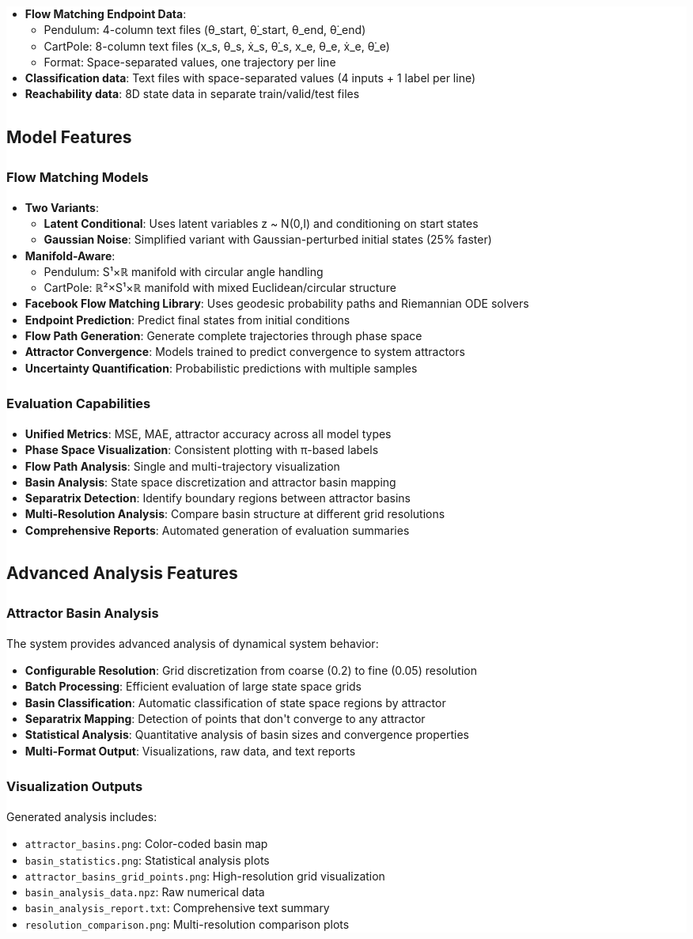 - **Flow Matching Endpoint Data**:
  - Pendulum: 4-column text files (θ_start, θ̇_start, θ_end, θ̇_end)
  - CartPole: 8-column text files (x_s, θ_s, ẋ_s, θ̇_s, x_e, θ_e, ẋ_e, θ̇_e)
  - Format: Space-separated values, one trajectory per line
- **Classification data**: Text files with space-separated values (4 inputs + 1 label per line)
- **Reachability data**: 8D state data in separate train/valid/test files

## Model Features

### Flow Matching Models
- **Two Variants**:
  - **Latent Conditional**: Uses latent variables z ~ N(0,I) and conditioning on start states
  - **Gaussian Noise**: Simplified variant with Gaussian-perturbed initial states (25% faster)
- **Manifold-Aware**:
  - Pendulum: S¹×ℝ manifold with circular angle handling
  - CartPole: ℝ²×S¹×ℝ manifold with mixed Euclidean/circular structure
- **Facebook Flow Matching Library**: Uses geodesic probability paths and Riemannian ODE solvers
- **Endpoint Prediction**: Predict final states from initial conditions
- **Flow Path Generation**: Generate complete trajectories through phase space
- **Attractor Convergence**: Models trained to predict convergence to system attractors
- **Uncertainty Quantification**: Probabilistic predictions with multiple samples

### Evaluation Capabilities
- **Unified Metrics**: MSE, MAE, attractor accuracy across all model types
- **Phase Space Visualization**: Consistent plotting with π-based labels
- **Flow Path Analysis**: Single and multi-trajectory visualization
- **Basin Analysis**: State space discretization and attractor basin mapping
- **Separatrix Detection**: Identify boundary regions between attractor basins
- **Multi-Resolution Analysis**: Compare basin structure at different grid resolutions
- **Comprehensive Reports**: Automated generation of evaluation summaries

## Advanced Analysis Features

### Attractor Basin Analysis
The system provides advanced analysis of dynamical system behavior:

- **Configurable Resolution**: Grid discretization from coarse (0.2) to fine (0.05) resolution
- **Batch Processing**: Efficient evaluation of large state space grids
- **Basin Classification**: Automatic classification of state space regions by attractor
- **Separatrix Mapping**: Detection of points that don't converge to any attractor
- **Statistical Analysis**: Quantitative analysis of basin sizes and convergence properties
- **Multi-Format Output**: Visualizations, raw data, and text reports

### Visualization Outputs
Generated analysis includes:
- `attractor_basins.png`: Color-coded basin map
- `basin_statistics.png`: Statistical analysis plots
- `attractor_basins_grid_points.png`: High-resolution grid visualization
- `basin_analysis_data.npz`: Raw numerical data
- `basin_analysis_report.txt`: Comprehensive text summary
- `resolution_comparison.png`: Multi-resolution comparison plots
